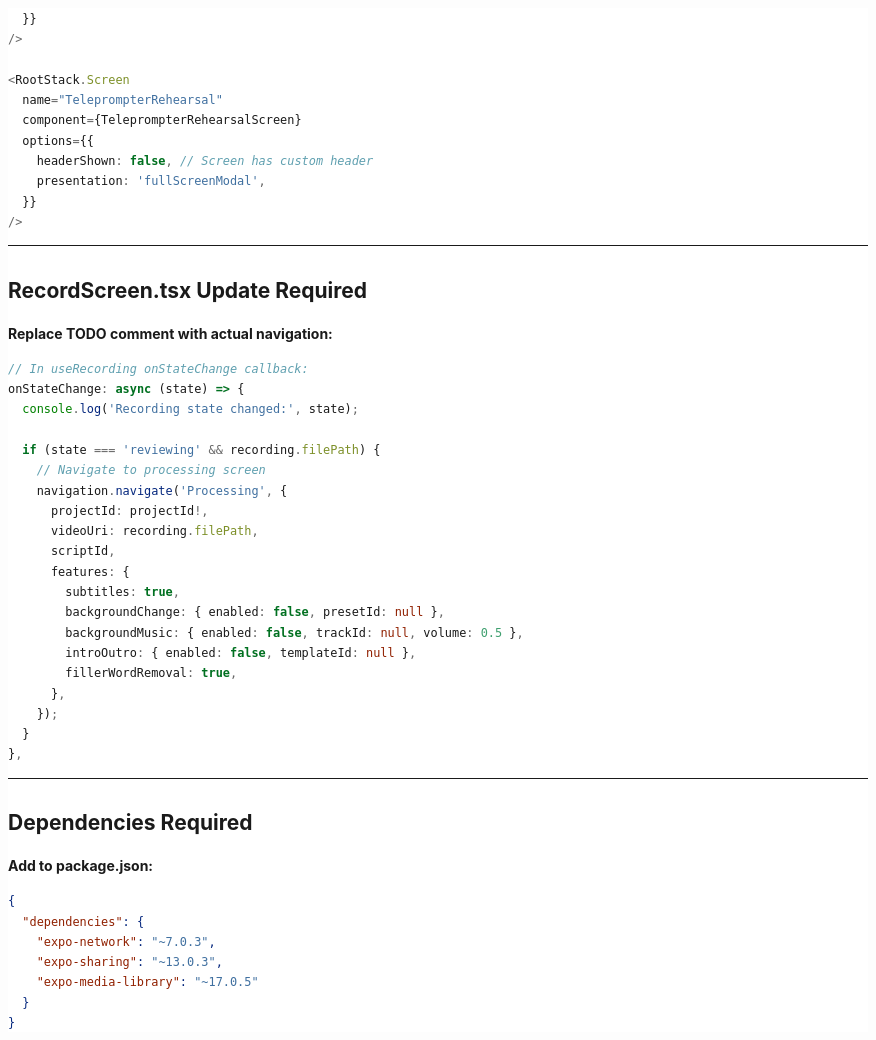 ```typescript
  }}
/>

<RootStack.Screen
  name="TeleprompterRehearsal"
  component={TeleprompterRehearsalScreen}
  options={{
    headerShown: false, // Screen has custom header
    presentation: 'fullScreenModal',
  }}
/>
```

---

## RecordScreen.tsx Update Required

**Replace TODO comment with actual navigation:**

```typescript
// In useRecording onStateChange callback:
onStateChange: async (state) => {
  console.log('Recording state changed:', state);

  if (state === 'reviewing' && recording.filePath) {
    // Navigate to processing screen
    navigation.navigate('Processing', {
      projectId: projectId!,
      videoUri: recording.filePath,
      scriptId,
      features: {
        subtitles: true,
        backgroundChange: { enabled: false, presetId: null },
        backgroundMusic: { enabled: false, trackId: null, volume: 0.5 },
        introOutro: { enabled: false, templateId: null },
        fillerWordRemoval: true,
      },
    });
  }
},
```

---

## Dependencies Required

**Add to package.json:**

```json
{
  "dependencies": {
    "expo-network": "~7.0.3",
    "expo-sharing": "~13.0.3",
    "expo-media-library": "~17.0.5"
  }
}
```
